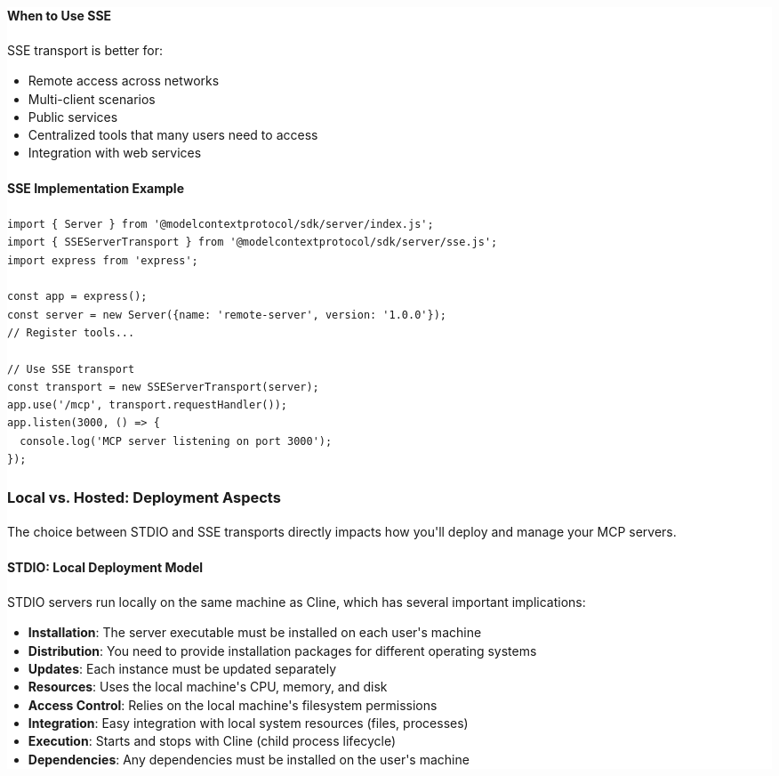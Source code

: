 #### When to Use SSE[​](https://docs.roocode.com/features/mcp/server-transports#when-to-use-sse) <a href="#when-to-use-sse" id="when-to-use-sse"></a>

SSE transport is better for:

* Remote access across networks
* Multi-client scenarios
* Public services
* Centralized tools that many users need to access
* Integration with web services

#### SSE Implementation Example[​](https://docs.roocode.com/features/mcp/server-transports#sse-implementation-example) <a href="#sse-implementation-example" id="sse-implementation-example"></a>

```
import { Server } from '@modelcontextprotocol/sdk/server/index.js';
import { SSEServerTransport } from '@modelcontextprotocol/sdk/server/sse.js';
import express from 'express';

const app = express();
const server = new Server({name: 'remote-server', version: '1.0.0'});
// Register tools...

// Use SSE transport
const transport = new SSEServerTransport(server);
app.use('/mcp', transport.requestHandler());
app.listen(3000, () => {
  console.log('MCP server listening on port 3000');
});
```

### Local vs. Hosted: Deployment Aspects[​](https://docs.roocode.com/features/mcp/server-transports#local-vs-hosted-deployment-aspects) <a href="#local-vs-hosted-deployment-aspects" id="local-vs-hosted-deployment-aspects"></a>

The choice between STDIO and SSE transports directly impacts how you'll deploy and manage your MCP servers.

#### STDIO: Local Deployment Model[​](https://docs.roocode.com/features/mcp/server-transports#stdio-local-deployment-model) <a href="#stdio-local-deployment-model" id="stdio-local-deployment-model"></a>

STDIO servers run locally on the same machine as Cline, which has several important implications:

* **Installation**: The server executable must be installed on each user's machine
* **Distribution**: You need to provide installation packages for different operating systems
* **Updates**: Each instance must be updated separately
* **Resources**: Uses the local machine's CPU, memory, and disk
* **Access Control**: Relies on the local machine's filesystem permissions
* **Integration**: Easy integration with local system resources (files, processes)
* **Execution**: Starts and stops with Cline (child process lifecycle)
* **Dependencies**: Any dependencies must be installed on the user's machine
